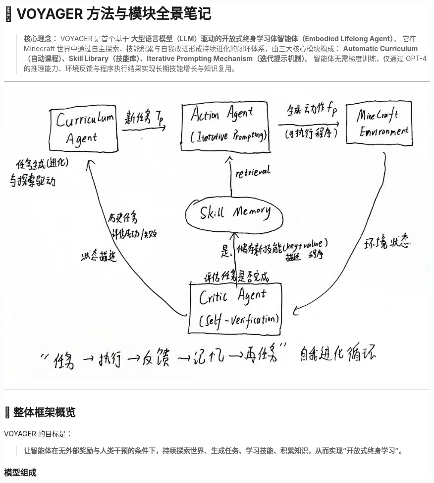 # 🧩 VOYAGER 方法与模块全景笔记

> **核心理念：**
> VOYAGER 是首个基于 **大型语言模型（LLM）驱动的开放式终身学习体智能体（Embodied Lifelong Agent）**。
> 它在 Minecraft 世界中通过自主探索、技能积累与自我改进形成持续进化的闭环体系，由三大核心模块构成：
> **Automatic Curriculum（自动课程）、Skill Library（技能库）、Iterative Prompting Mechanism（迭代提示机制）**。
> 智能体无需梯度训练，仅通过 GPT-4 的推理能力、环境反馈与程序执行结果实现长期技能增长与知识复用。

---

![VOYAGER](https://github.com/yuyang-cloud/Wiki/blob/main/Assets/Voyager.jpg?raw=true)

---

## 🚀 整体框架概览

VOYAGER 的目标是：

> **让智能体在无外部奖励与人类干预的条件下，持续探索世界、生成任务、学习技能、积累知识，从而实现“开放式终身学习”。**

### 模型组成
